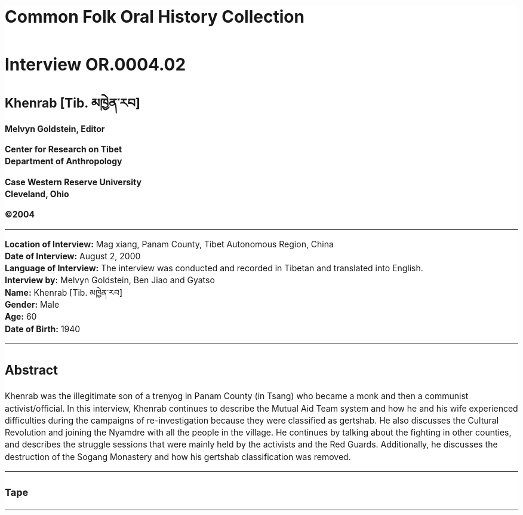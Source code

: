 # Common Folk Oral History Collection  
# Interview OR.0004.02   
## Khenrab [Tib. མཁྱེན་རབ]  
  
**Melvyn Goldstein, Editor**  

**Center for Research on Tibet**  
**Department of Anthropology**  

**Case Western Reserve University**  
**Cleveland, Ohio**  

**©2004**  

---  
**Location of Interview:** Mag xiang, Panam County, Tibet Autonomous Region, China  
**Date of Interview:** August 2, 2000  
**Language of Interview:** The interview was conducted and recorded in Tibetan and translated into English.  
**Interview by:** Melvyn Goldstein, Ben Jiao and Gyatso  
**Name:** Khenrab [Tib. མཁྱེན་རབ]  
**Gender:** Male  
**Age:** 60  
**Date of Birth:** 1940  
  
---  
## Abstract  

 Khenrab was the illegitimate son of a trenyog in Panam County (in Tsang) who became a monk and then a communist activist/official. In this interview, Khenrab continues to describe the Mutual Aid Team system and how he and his wife experienced difficulties during the campaigns of re-investigation because they were classified as gertshab. He also discusses the Cultural Revolution and joining the Nyamdre with all the people in the village. He continues by talking about the fighting in other counties, and describes the struggle sessions that were mainly held by the activists and the Red Guards. Additionally, he discusses the destruction of the Sogang Monastery and how his gertshab classification was removed.   

---  
### Tape   

<audio controls>
<source src="https://tile.loc.gov/storage-services/service/asian/asiantoha/OR_0004_02/OR_0004_02.mp3" type="audio/mp3">
Your browser does not support the audio element.
</audio>  

---
